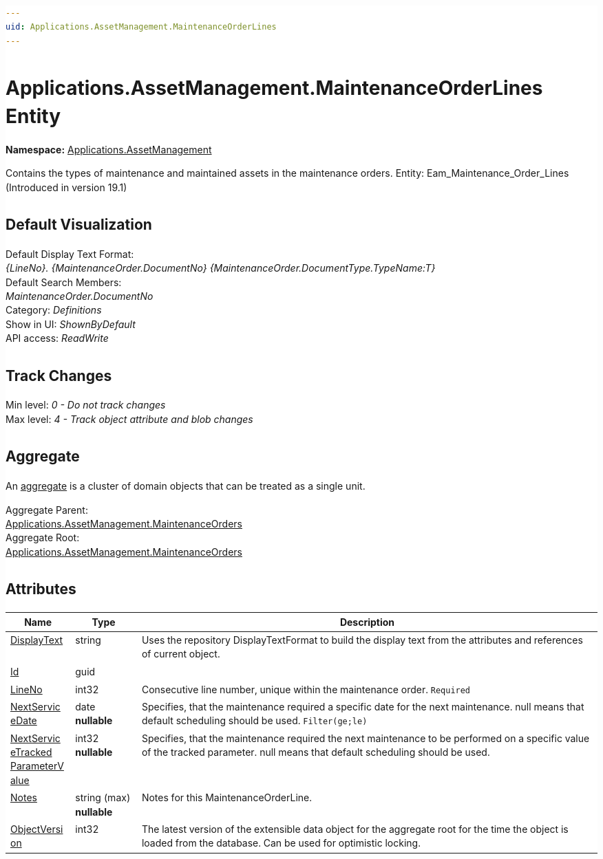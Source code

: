 ```yaml
---
uid: Applications.AssetManagement.MaintenanceOrderLines
---
```

# Applications.AssetManagement.MaintenanceOrderLines Entity

**Namespace:** [Applications.AssetManagement](Applications.AssetManagement.md)  

Contains the types of maintenance and maintained assets in the maintenance orders. Entity: Eam_Maintenance_Order_Lines (Introduced in version 19.1)

## Default Visualization
Default Display Text Format:  
_{LineNo}. {MaintenanceOrder.DocumentNo} {MaintenanceOrder.DocumentType.TypeName:T}_  
Default Search Members:  
_MaintenanceOrder.DocumentNo_  
Category:  _Definitions_  
Show in UI:  _ShownByDefault_  
API access:  _ReadWrite_  

## Track Changes  
Min level:  _0 - Do not track changes_  
Max level:  _4 - Track object attribute and blob changes_  

## Aggregate
An [aggregate](https://docs.erp.net/tech/advanced/concepts/aggregates.html) is a cluster of domain objects that can be treated as a single unit.  

Aggregate Parent:  
[Applications.AssetManagement.MaintenanceOrders](Applications.AssetManagement.MaintenanceOrders.md)  
Aggregate Root:  
[Applications.AssetManagement.MaintenanceOrders](Applications.AssetManagement.MaintenanceOrders.md)  

## Attributes

| Name | Type | Description |
| ---- | ---- | --- |
| [DisplayText](Applications.AssetManagement.MaintenanceOrderLines.md#displaytext) | string | Uses the repository DisplayTextFormat to build the display text from the attributes and references of current object. 
| [Id](Applications.AssetManagement.MaintenanceOrderLines.md#id) | guid |  
| [LineNo](Applications.AssetManagement.MaintenanceOrderLines.md#lineno) | int32 | Consecutive line number, unique within the maintenance order. `Required` 
| [NextServiceDate](Applications.AssetManagement.MaintenanceOrderLines.md#nextservicedate) | date __nullable__ | Specifies, that the maintenance required a specific date for the next maintenance. null means that default scheduling should be used. `Filter(ge;le)` 
| [NextServiceTracked<br />ParameterValue](Applications.AssetManagement.MaintenanceOrderLines.md#nextservicetrackedparametervalue) | int32 __nullable__ | Specifies, that the maintenance required the next maintenance to be performed on a specific value of the tracked parameter. null means that default scheduling should be used. 
| [Notes](Applications.AssetManagement.MaintenanceOrderLines.md#notes) | string (max) __nullable__ | Notes for this MaintenanceOrderLine. 
| [ObjectVersion](Applications.AssetManagement.MaintenanceOrderLines.md#objectversion) | int32 | The latest version of the extensible data object for the aggregate root for the time the object is loaded from the database. Can be used for optimistic locking. 
